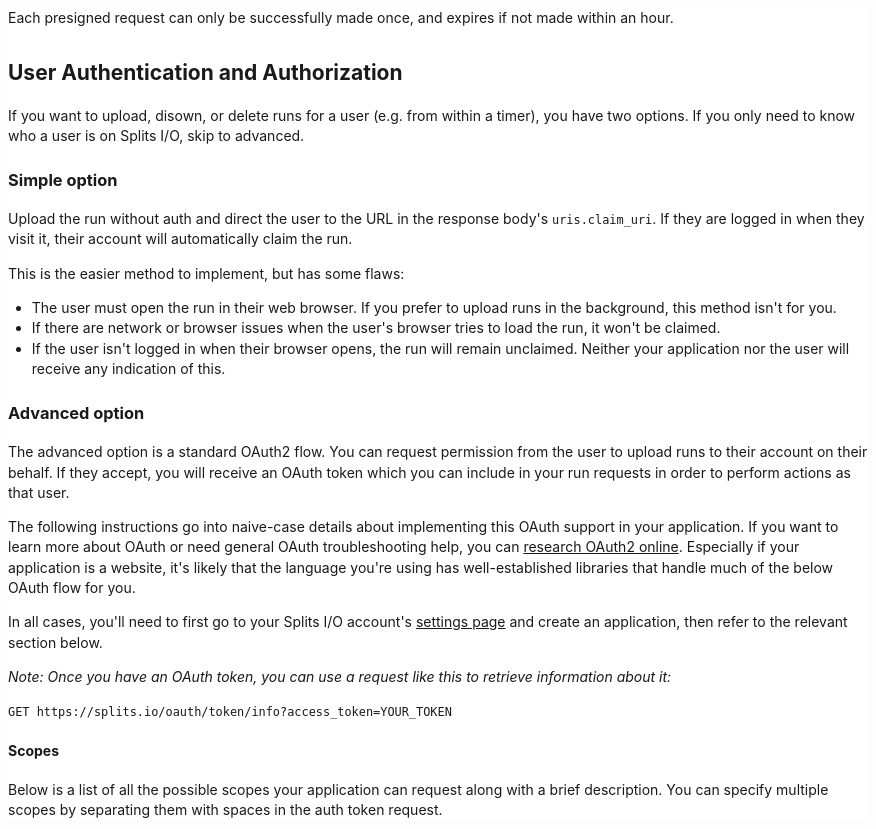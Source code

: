 Each presigned request can only be successfully made once, and expires if not made within an hour.

[s3]: https://aws.amazon.com/s3

## User Authentication and Authorization
If you want to upload, disown, or delete runs for a user (e.g. from within a timer), you have two options.
If you only need to know who a user is on Splits I/O, skip to advanced.

### Simple option
Upload the run without auth and direct the user to the URL in the response body's `uris.claim_uri`. If they are logged
in when they visit it, their account will automatically claim the run.

This is the easier method to implement, but has some flaws:

- The user must open the run in their web browser. If you prefer to upload runs in the background, this method isn't for
  you.
- If there are network or browser issues when the user's browser tries to load the run, it won't be claimed.
- If the user isn't logged in when their browser opens, the run will remain unclaimed. Neither your application nor the
  user will receive any indication of this.

### Advanced option
The advanced option is a standard OAuth2 flow. You can request permission from the user to upload runs to their account
on their behalf. If they accept, you will receive an OAuth token which you can include in your run requests in
order to perform actions as that user.

The following instructions go into naive-case details about implementing this OAuth support in your application. If you
want to learn more about OAuth or need general OAuth troubleshooting help, you can [research OAuth2
online][oauth2-simplified]. Especially if your application is a website, it's likely that the language you're using has
well-established libraries that handle much of the below OAuth flow for you.

In all cases, you'll need to first go to your Splits I/O account's [settings page][1] and create an application, then
refer to the relevant section below.

*Note: Once you have an OAuth token, you can use a request like this to retrieve information about it:*
```http
GET https://splits.io/oauth/token/info?access_token=YOUR_TOKEN
```

[oauth2-simplified]: https://aaronparecki.com/oauth-2-simplified/


#### Scopes
Below is a list of all the possible scopes your application can request along with a brief description. You can specify
multiple scopes by separating them with spaces in the auth token request.


[v3]: https://github.com/glacials/splits-io/blob/master/docs/api.md
[1]: https://splits.io/settings
[rfc6749-6]: https://tools.ietf.org/html/rfc6749#section-6
[iso8601]: https://en.wikipedia.org/wiki/ISO_8601